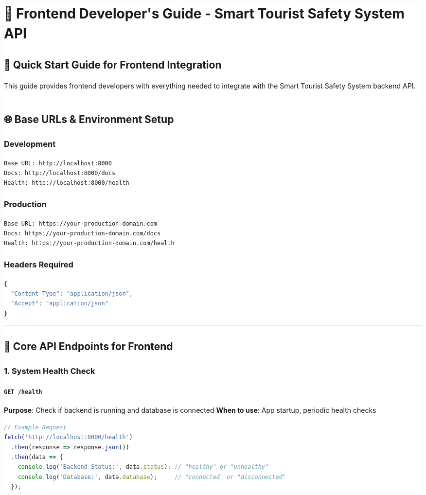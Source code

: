 # 🚀 Frontend Developer's Guide - Smart Tourist Safety System API

## 📖 Quick Start Guide for Frontend Integration

This guide provides frontend developers with everything needed to integrate with the Smart Tourist Safety System backend API.

---

## 🌐 Base URLs & Environment Setup

### Development
```
Base URL: http://localhost:8000
Docs: http://localhost:8000/docs
Health: http://localhost:8000/health
```

### Production
```
Base URL: https://your-production-domain.com
Docs: https://your-production-domain.com/docs
Health: https://your-production-domain.com/health
```

### Headers Required
```javascript
{
  "Content-Type": "application/json",
  "Accept": "application/json"
}
```

---

## 🎯 Core API Endpoints for Frontend

### 1. System Health Check

#### `GET /health`
**Purpose**: Check if backend is running and database is connected
**When to use**: App startup, periodic health checks

```javascript
// Example Request
fetch('http://localhost:8000/health')
  .then(response => response.json())
  .then(data => {
    console.log('Backend Status:', data.status); // "healthy" or "unhealthy"
    console.log('Database:', data.database);     // "connected" or "disconnected"
  });
```
